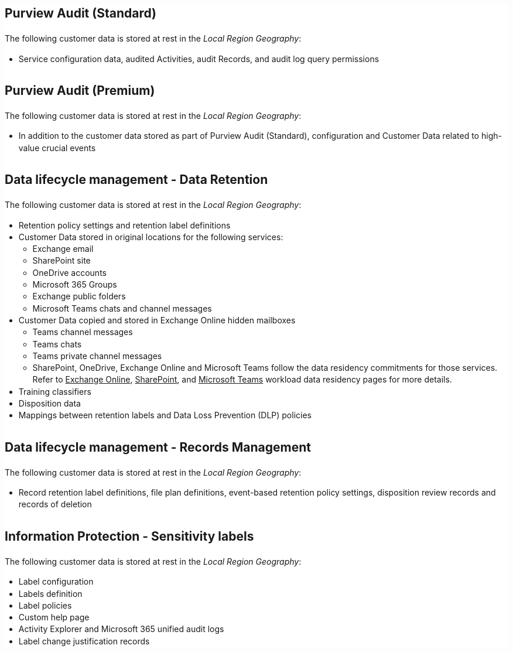## Purview Audit (Standard)

The following customer data is stored at rest in the _Local Region Geography_:

- Service configuration data, audited Activities, audit Records, and audit log query permissions

## Purview Audit (Premium)

The following customer data is stored at rest in the _Local Region Geography_:

- In addition to the customer data stored as part of Purview Audit (Standard), configuration and Customer Data related to high-value crucial events

## Data lifecycle management - Data Retention

The following customer data is stored at rest in the _Local Region Geography_:

- Retention policy settings and retention label definitions
- Customer Data stored in original locations for the following services:
  - Exchange email
  - SharePoint site
  - OneDrive accounts
  - Microsoft 365 Groups
  - Exchange public folders
  - Microsoft Teams chats and channel messages
- Customer Data copied and stored in Exchange Online hidden mailboxes
  - Teams channel messages
  - Teams chats
  - Teams private channel messages
  - SharePoint, OneDrive, Exchange Online and Microsoft Teams follow the data residency commitments for those services. Refer to [Exchange Online](m365-dr-workload-exo.md), [SharePoint](m365-dr-workload-spo.md), and [Microsoft Teams](m365-dr-workload-teams.md) workload data residency pages for more details.
- Training classifiers
- Disposition data
- Mappings between retention labels and Data Loss Prevention (DLP) policies

## Data lifecycle management - Records Management

The following customer data is stored at rest in the _Local Region Geography_:

- Record retention label definitions, file plan definitions, event-based retention policy settings, disposition review records and records of deletion

## Information Protection - Sensitivity labels

The following customer data is stored at rest in the _Local Region Geography_:

- Label configuration
- Labels definition
- Label policies
- Custom help page
- Activity Explorer and Microsoft 365 unified audit logs
- Label change justification records
